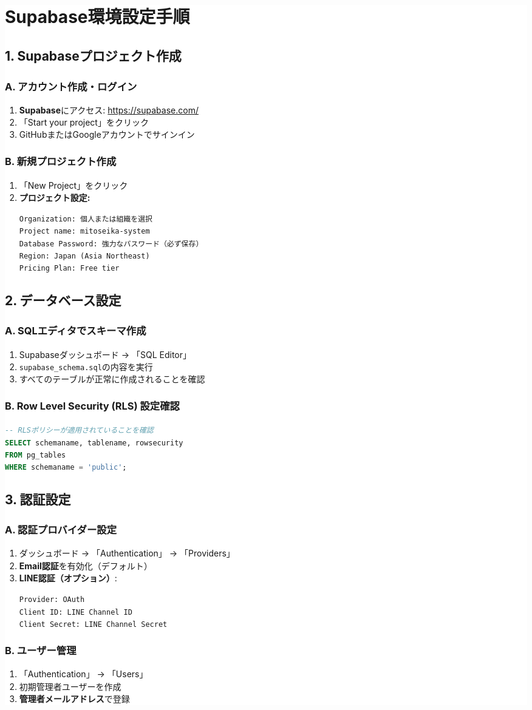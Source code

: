 # Supabase環境設定手順

## 1. Supabaseプロジェクト作成

### A. アカウント作成・ログイン
1. **Supabase**にアクセス: https://supabase.com/
2. 「Start your project」をクリック
3. GitHubまたはGoogleアカウントでサインイン

### B. 新規プロジェクト作成
1. 「New Project」をクリック
2. **プロジェクト設定:**
   ```
   Organization: 個人または組織を選択
   Project name: mitoseika-system
   Database Password: 強力なパスワード（必ず保存）
   Region: Japan (Asia Northeast)
   Pricing Plan: Free tier
   ```

## 2. データベース設定

### A. SQLエディタでスキーマ作成
1. Supabaseダッシュボード → 「SQL Editor」
2. `supabase_schema.sql`の内容を実行
3. すべてのテーブルが正常に作成されることを確認

### B. Row Level Security (RLS) 設定確認
```sql
-- RLSポリシーが適用されていることを確認
SELECT schemaname, tablename, rowsecurity 
FROM pg_tables 
WHERE schemaname = 'public';
```

## 3. 認証設定

### A. 認証プロバイダー設定
1. ダッシュボード → 「Authentication」 → 「Providers」
2. **Email認証**を有効化（デフォルト）
3. **LINE認証（オプション）**:
   ```
   Provider: OAuth
   Client ID: LINE Channel ID
   Client Secret: LINE Channel Secret
   ```

### B. ユーザー管理
1. 「Authentication」 → 「Users」
2. 初期管理者ユーザーを作成
3. **管理者メールアドレス**で登録
